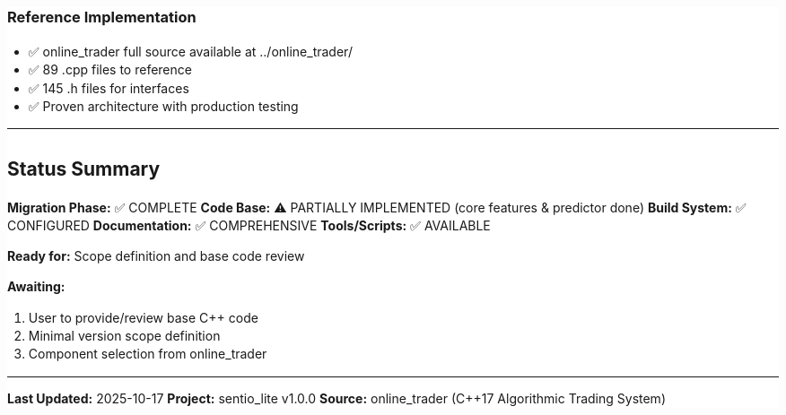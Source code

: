 ### Reference Implementation
- ✅ online_trader full source available at ../online_trader/
- ✅ 89 .cpp files to reference
- ✅ 145 .h files for interfaces
- ✅ Proven architecture with production testing

---

## Status Summary

**Migration Phase:** ✅ COMPLETE
**Code Base:** ⚠️ PARTIALLY IMPLEMENTED (core features & predictor done)
**Build System:** ✅ CONFIGURED
**Documentation:** ✅ COMPREHENSIVE
**Tools/Scripts:** ✅ AVAILABLE

**Ready for:** Scope definition and base code review

**Awaiting:**
1. User to provide/review base C++ code
2. Minimal version scope definition
3. Component selection from online_trader

---

**Last Updated:** 2025-10-17
**Project:** sentio_lite v1.0.0
**Source:** online_trader (C++17 Algorithmic Trading System)

